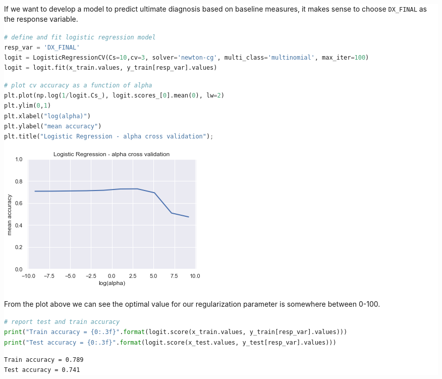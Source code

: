 If we want to develop a model to predict ultimate diagnosis based on baseline measures, it makes sense to choose `DX_FINAL` as the response variable.



```python
# define and fit logistic regression model
resp_var = 'DX_FINAL'
logit = LogisticRegressionCV(Cs=10,cv=3, solver='newton-cg', multi_class='multinomial', max_iter=100)
logit = logit.fit(x_train.values, y_train[resp_var].values)
```




```python
# plot cv accuracy as a function of alpha
plt.plot(np.log(1/logit.Cs_), logit.scores_[0].mean(0), lw=2)
plt.ylim(0,1)
plt.xlabel("log(alpha)")
plt.ylabel("mean accuracy")
plt.title("Logistic Regression - alpha cross validation");
```



![png](group10_milestone3_files/group10_milestone3_30_0.png)


From the plot above we can see the optimal value for our regularization parameter is somewhere between 0-100.



```python
# report test and train accuracy
print("Train accuracy = {0:.3f}".format(logit.score(x_train.values, y_train[resp_var].values)))
print("Test accuracy = {0:.3f}".format(logit.score(x_test.values, y_test[resp_var].values)))
```


    Train accuracy = 0.789
    Test accuracy = 0.741
    
